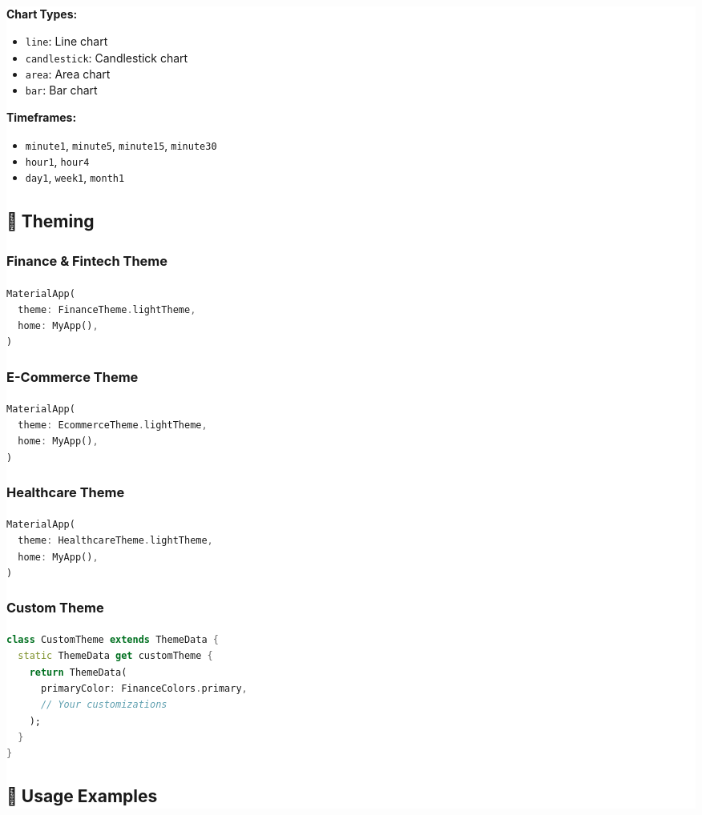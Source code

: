 **Chart Types:**
- `line`: Line chart
- `candlestick`: Candlestick chart
- `area`: Area chart
- `bar`: Bar chart

**Timeframes:**
- `minute1`, `minute5`, `minute15`, `minute30`
- `hour1`, `hour4`
- `day1`, `week1`, `month1`

## 🎨 Theming

### Finance & Fintech Theme
```dart
MaterialApp(
  theme: FinanceTheme.lightTheme,
  home: MyApp(),
)
```

### E-Commerce Theme
```dart
MaterialApp(
  theme: EcommerceTheme.lightTheme,
  home: MyApp(),
)
```

### Healthcare Theme
```dart
MaterialApp(
  theme: HealthcareTheme.lightTheme,
  home: MyApp(),
)
```

### Custom Theme
```dart
class CustomTheme extends ThemeData {
  static ThemeData get customTheme {
    return ThemeData(
      primaryColor: FinanceColors.primary,
      // Your customizations
    );
  }
}
```

## 🎯 Usage Examples
